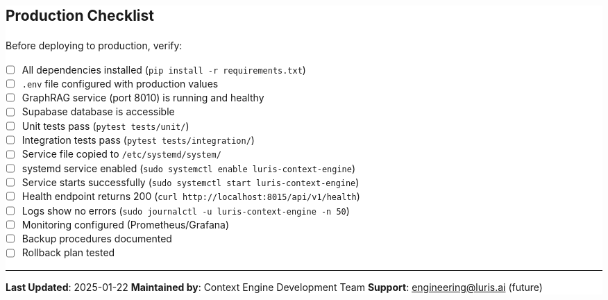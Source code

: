 
## Production Checklist

Before deploying to production, verify:

- [ ] All dependencies installed (`pip install -r requirements.txt`)
- [ ] `.env` file configured with production values
- [ ] GraphRAG service (port 8010) is running and healthy
- [ ] Supabase database is accessible
- [ ] Unit tests pass (`pytest tests/unit/`)
- [ ] Integration tests pass (`pytest tests/integration/`)
- [ ] Service file copied to `/etc/systemd/system/`
- [ ] systemd service enabled (`sudo systemctl enable luris-context-engine`)
- [ ] Service starts successfully (`sudo systemctl start luris-context-engine`)
- [ ] Health endpoint returns 200 (`curl http://localhost:8015/api/v1/health`)
- [ ] Logs show no errors (`sudo journalctl -u luris-context-engine -n 50`)
- [ ] Monitoring configured (Prometheus/Grafana)
- [ ] Backup procedures documented
- [ ] Rollback plan tested

---

**Last Updated**: 2025-01-22
**Maintained by**: Context Engine Development Team
**Support**: engineering@luris.ai (future)
